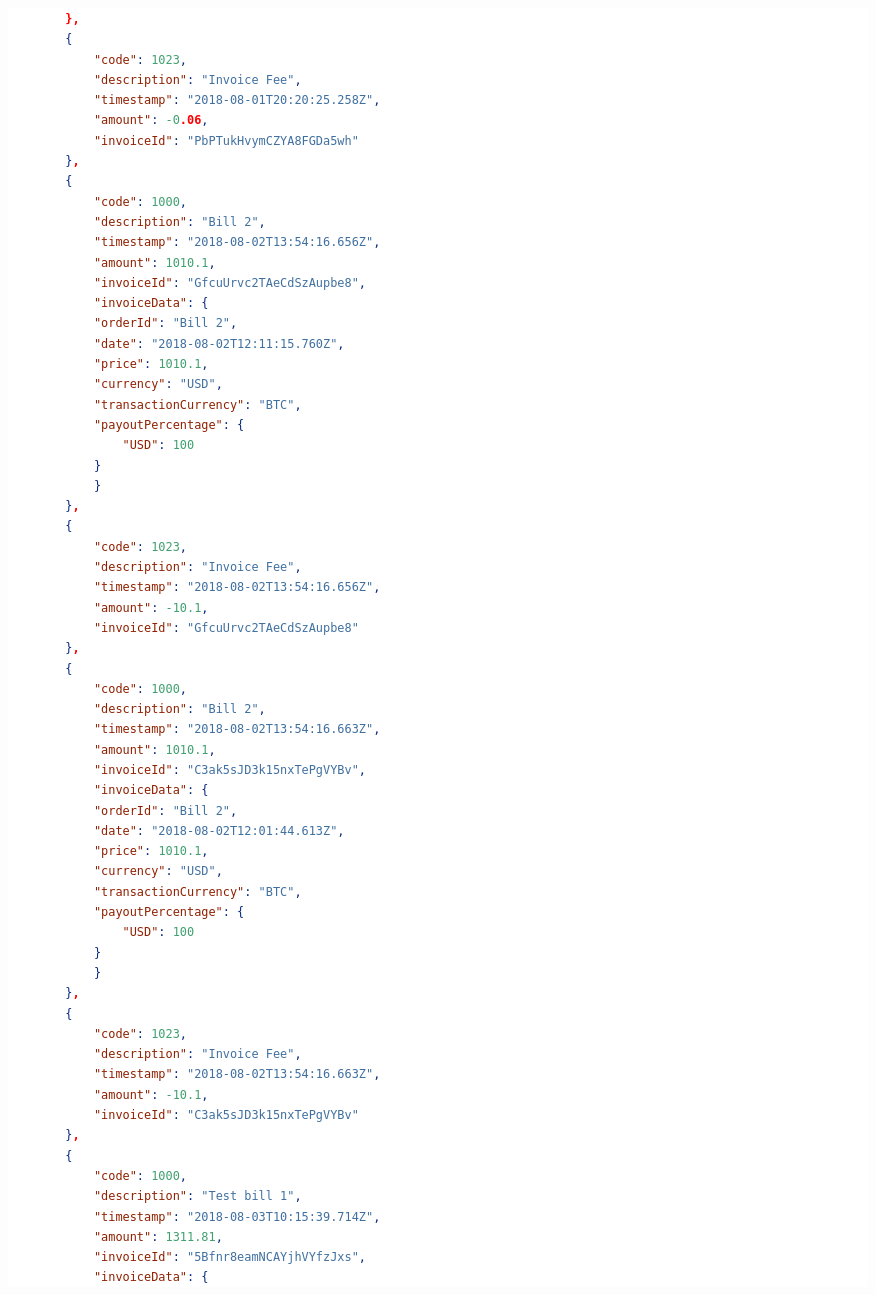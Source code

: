 ```json
        },
        {
            "code": 1023,
            "description": "Invoice Fee",
            "timestamp": "2018-08-01T20:20:25.258Z",
            "amount": -0.06,
            "invoiceId": "PbPTukHvymCZYA8FGDa5wh"
        },
        {
            "code": 1000,
            "description": "Bill 2",
            "timestamp": "2018-08-02T13:54:16.656Z",
            "amount": 1010.1,
            "invoiceId": "GfcuUrvc2TAeCdSzAupbe8",
            "invoiceData": {
            "orderId": "Bill 2",
            "date": "2018-08-02T12:11:15.760Z",
            "price": 1010.1,
            "currency": "USD",
            "transactionCurrency": "BTC",
            "payoutPercentage": {
                "USD": 100
            }
            }
        },
        {
            "code": 1023,
            "description": "Invoice Fee",
            "timestamp": "2018-08-02T13:54:16.656Z",
            "amount": -10.1,
            "invoiceId": "GfcuUrvc2TAeCdSzAupbe8"
        },
        {
            "code": 1000,
            "description": "Bill 2",
            "timestamp": "2018-08-02T13:54:16.663Z",
            "amount": 1010.1,
            "invoiceId": "C3ak5sJD3k15nxTePgVYBv",
            "invoiceData": {
            "orderId": "Bill 2",
            "date": "2018-08-02T12:01:44.613Z",
            "price": 1010.1,
            "currency": "USD",
            "transactionCurrency": "BTC",
            "payoutPercentage": {
                "USD": 100
            }
            }
        },
        {
            "code": 1023,
            "description": "Invoice Fee",
            "timestamp": "2018-08-02T13:54:16.663Z",
            "amount": -10.1,
            "invoiceId": "C3ak5sJD3k15nxTePgVYBv"
        },
        {
            "code": 1000,
            "description": "Test bill 1",
            "timestamp": "2018-08-03T10:15:39.714Z",
            "amount": 1311.81,
            "invoiceId": "5Bfnr8eamNCAYjhVYfzJxs",
            "invoiceData": {
```
